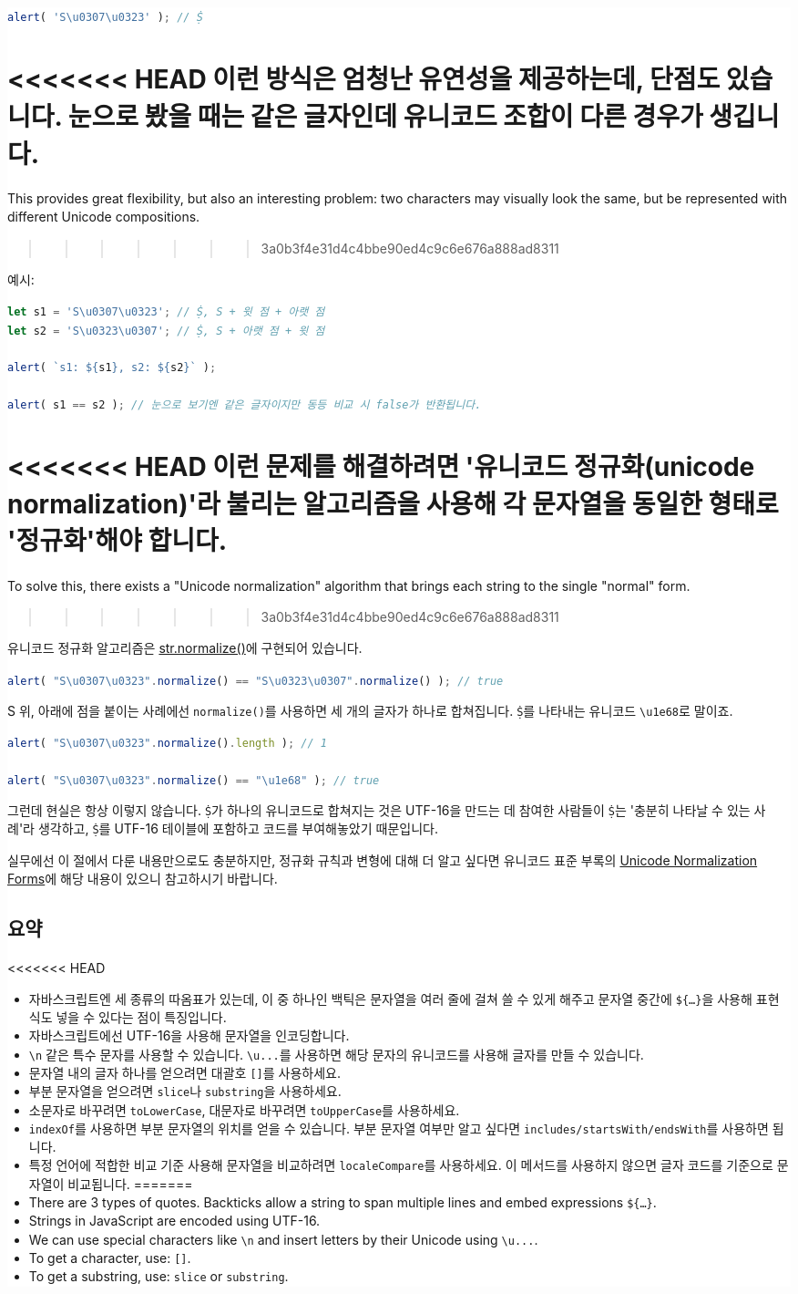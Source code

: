 ```js run
alert( 'S\u0307\u0323' ); // Ṩ
```

<<<<<<< HEAD
이런 방식은 엄청난 유연성을 제공하는데, 단점도 있습니다. 눈으로 봤을 때는 같은 글자인데 유니코드 조합이 다른 경우가 생깁니다. 
=======
This provides great flexibility, but also an interesting problem: two characters may visually look the same, but be represented with different Unicode compositions.
>>>>>>> 3a0b3f4e31d4c4bbe90ed4c9c6e676a888ad8311

예시:

```js run
let s1 = 'S\u0307\u0323'; // Ṩ, S + 윗 점 + 아랫 점
let s2 = 'S\u0323\u0307'; // Ṩ, S + 아랫 점 + 윗 점

alert( `s1: ${s1}, s2: ${s2}` );

alert( s1 == s2 ); // 눈으로 보기엔 같은 글자이지만 동등 비교 시 false가 반환됩니다.
```

<<<<<<< HEAD
이런 문제를 해결하려면 '유니코드 정규화(unicode normalization)'라 불리는 알고리즘을 사용해 각 문자열을 동일한 형태로 '정규화'해야 합니다.
=======
To solve this, there exists a "Unicode normalization" algorithm that brings each string to the single "normal" form.
>>>>>>> 3a0b3f4e31d4c4bbe90ed4c9c6e676a888ad8311

유니코드 정규화 알고리즘은 [str.normalize()](mdn:js/String/normalize)에 구현되어 있습니다.

```js run
alert( "S\u0307\u0323".normalize() == "S\u0323\u0307".normalize() ); // true
```

S 위, 아래에 점을 붙이는 사례에선 `normalize()`를 사용하면 세 개의 글자가 하나로 합쳐집니다. `Ṩ`를 나타내는 유니코드 `\u1e68`로 말이죠.

```js run
alert( "S\u0307\u0323".normalize().length ); // 1

alert( "S\u0307\u0323".normalize() == "\u1e68" ); // true
```

그런데 현실은 항상 이렇지 않습니다. `Ṩ`가 하나의 유니코드로 합쳐지는 것은 UTF-16을 만드는 데 참여한 사람들이 `Ṩ`는 '충분히 나타날 수 있는 사례'라 생각하고, `Ṩ`를 UTF-16 테이블에 포함하고 코드를 부여해놓았기 때문입니다.

실무에선 이 절에서 다룬 내용만으로도 충분하지만, 정규화 규칙과 변형에 대해 더 알고 싶다면 유니코드 표준 부록의 [Unicode Normalization Forms](http://www.unicode.org/reports/tr15/)에 해당 내용이 있으니 참고하시기 바랍니다. 

## 요약

<<<<<<< HEAD
- 자바스크립트엔 세 종류의 따옴표가 있는데, 이 중 하나인 백틱은 문자열을 여러 줄에 걸쳐 쓸 수 있게 해주고 문자열 중간에 `${…}`을 사용해 표현식도 넣을 수 있다는 점이 특징입니다.
- 자바스크립트에선 UTF-16을 사용해 문자열을 인코딩합니다.
- `\n` 같은 특수 문자를 사용할 수 있습니다. `\u...`를 사용하면 해당 문자의 유니코드를 사용해 글자를 만들 수 있습니다.
- 문자열 내의 글자 하나를 얻으려면 대괄호 `[]`를 사용하세요.
- 부분 문자열을 얻으려면 `slice`나 `substring`을 사용하세요.
- 소문자로 바꾸려면 `toLowerCase`, 대문자로 바꾸려면 `toUpperCase`를 사용하세요.
- `indexOf`를 사용하면 부분 문자열의 위치를 얻을 수 있습니다. 부분 문자열 여부만 알고 싶다면 `includes/startsWith/endsWith`를 사용하면 됩니다.
- 특정 언어에 적합한 비교 기준 사용해 문자열을 비교하려면 `localeCompare`를 사용하세요. 이 메서드를 사용하지 않으면 글자 코드를 기준으로 문자열이 비교됩니다.
=======
- There are 3 types of quotes. Backticks allow a string to span multiple lines and embed expressions `${…}`.
- Strings in JavaScript are encoded using UTF-16.
- We can use special characters like `\n` and insert letters by their Unicode using `\u...`.
- To get a character, use: `[]`.
- To get a substring, use: `slice` or `substring`.